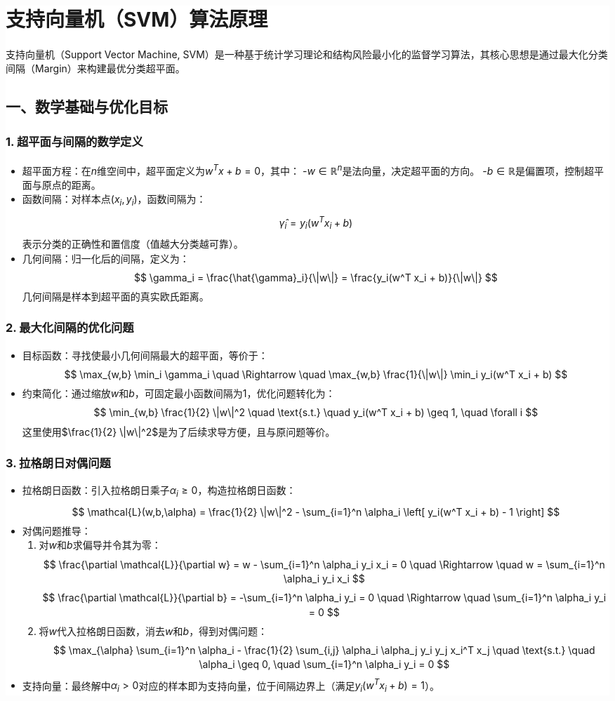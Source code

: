 # 支持向量机（SVM）算法原理

支持向量机（Support Vector Machine, SVM）是一种基于统计学习理论和结构风险最小化的监督学习算法，其核心思想是通过最大化分类间隔（Margin）来构建最优分类超平面。



## 一、数学基础与优化目标

### 1. 超平面与间隔的数学定义

- 超平面方程：在$n$维空间中，超平面定义为$w^T x + b = 0$，其中：
  -$w \in \mathbb{R}^n$是法向量，决定超平面的方向。
  -$b \in \mathbb{R}$是偏置项，控制超平面与原点的距离。
- 函数间隔：对样本点$(x_i, y_i)$，函数间隔为：
$$
\hat{\gamma}_i = y_i(w^T x_i + b)
$$
表示分类的正确性和置信度（值越大分类越可靠）。
- 几何间隔：归一化后的间隔，定义为：
$$
\gamma_i = \frac{\hat{\gamma}_i}{\|w\|} = \frac{y_i(w^T x_i + b)}{\|w\|}
$$
几何间隔是样本到超平面的真实欧氏距离。

### 2. 最大化间隔的优化问题

- 目标函数：寻找使最小几何间隔最大的超平面，等价于：
$$
\max_{w,b} \min_i \gamma_i \quad \Rightarrow \quad \max_{w,b} \frac{1}{\|w\|} \min_i y_i(w^T x_i + b)
$$
- 约束简化：通过缩放$w$和$b$，可固定最小函数间隔为1，优化问题转化为：
$$
\min_{w,b} \frac{1}{2} \|w\|^2 \quad \text{s.t.} \quad y_i(w^T x_i + b) \geq 1, \quad \forall i
$$
这里使用$\frac{1}{2} \|w\|^2$是为了后续求导方便，且与原问题等价。

### 3. 拉格朗日对偶问题

- 拉格朗日函数：引入拉格朗日乘子$\alpha_i \geq 0$，构造拉格朗日函数：
$$
\mathcal{L}(w,b,\alpha) = \frac{1}{2} \|w\|^2 - \sum_{i=1}^n \alpha_i \left[ y_i(w^T x_i + b) - 1 \right]
$$
- 对偶问题推导：
  1. 对$w$和$b$求偏导并令其为零：
$$
\frac{\partial \mathcal{L}}{\partial w} = w - \sum_{i=1}^n \alpha_i y_i x_i = 0 \quad \Rightarrow \quad w = \sum_{i=1}^n \alpha_i y_i x_i
$$
$$
\frac{\partial \mathcal{L}}{\partial b} = -\sum_{i=1}^n \alpha_i y_i = 0 \quad \Rightarrow \quad \sum_{i=1}^n \alpha_i y_i = 0
$$
  2. 将$w$代入拉格朗日函数，消去$w$和$b$，得到对偶问题：
$$
\max_{\alpha} \sum_{i=1}^n \alpha_i - \frac{1}{2} \sum_{i,j} \alpha_i \alpha_j y_i y_j x_i^T x_j \quad \text{s.t.} \quad \alpha_i \geq 0, \quad \sum_{i=1}^n \alpha_i y_i = 0
$$
- 支持向量：最终解中$\alpha_i > 0$对应的样本即为支持向量，位于间隔边界上（满足$y_i(w^T x_i + b) = 1$）。
